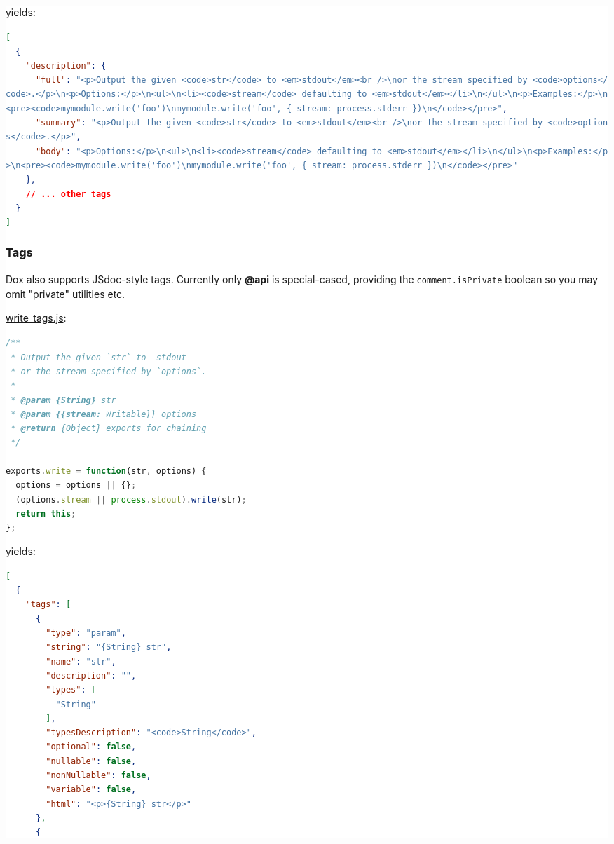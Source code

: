 yields:

```json
[
  {
    "description": {
      "full": "<p>Output the given <code>str</code> to <em>stdout</em><br />\nor the stream specified by <code>options</code>.</p>\n<p>Options:</p>\n<ul>\n<li><code>stream</code> defaulting to <em>stdout</em></li>\n</ul>\n<p>Examples:</p>\n<pre><code>mymodule.write('foo')\nmymodule.write('foo', { stream: process.stderr })\n</code></pre>",
      "summary": "<p>Output the given <code>str</code> to <em>stdout</em><br />\nor the stream specified by <code>options</code>.</p>",
      "body": "<p>Options:</p>\n<ul>\n<li><code>stream</code> defaulting to <em>stdout</em></li>\n</ul>\n<p>Examples:</p>\n<pre><code>mymodule.write('foo')\nmymodule.write('foo', { stream: process.stderr })\n</code></pre>"
    },
    // ... other tags
  }
]
```

### Tags

Dox also supports JSdoc-style tags. Currently only __@api__ is special-cased, providing the `comment.isPrivate` boolean so you may omit "private" utilities etc.

[write_tags.js](./doc_examples/write_tags.js):

```js
/**
 * Output the given `str` to _stdout_
 * or the stream specified by `options`.
 *
 * @param {String} str
 * @param {{stream: Writable}} options
 * @return {Object} exports for chaining
 */

exports.write = function(str, options) {
  options = options || {};
  (options.stream || process.stdout).write(str);
  return this;
};
```

yields:

```json
[
  {
    "tags": [
      {
        "type": "param",
        "string": "{String} str",
        "name": "str",
        "description": "",
        "types": [
          "String"
        ],
        "typesDescription": "<code>String</code>",
        "optional": false,
        "nullable": false,
        "nonNullable": false,
        "variable": false,
        "html": "<p>{String} str</p>"
      },
      {
```